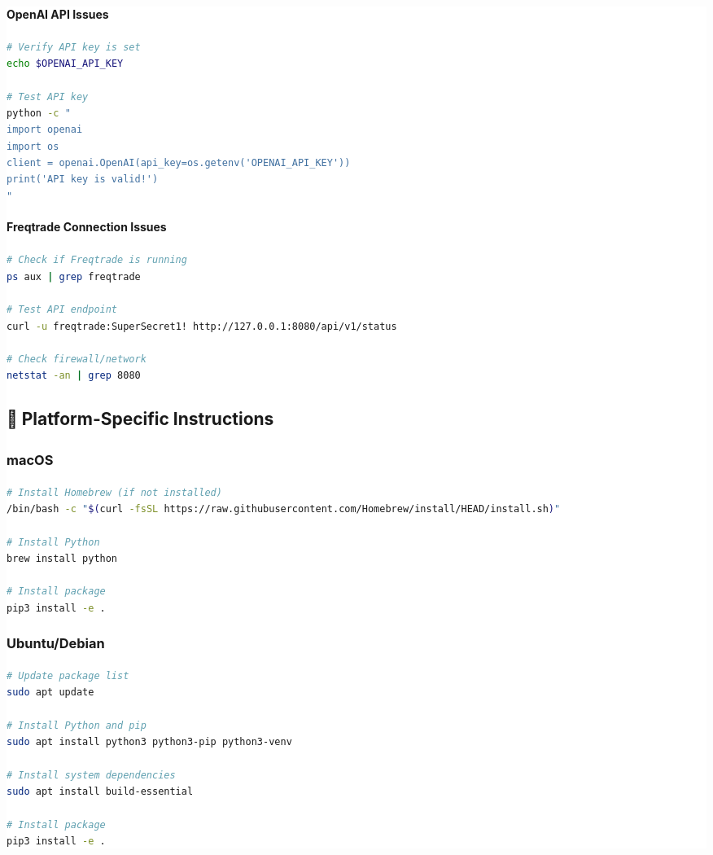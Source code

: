 #### **OpenAI API Issues**
```bash
# Verify API key is set
echo $OPENAI_API_KEY

# Test API key
python -c "
import openai
import os
client = openai.OpenAI(api_key=os.getenv('OPENAI_API_KEY'))
print('API key is valid!')
"
```

#### **Freqtrade Connection Issues**
```bash
# Check if Freqtrade is running
ps aux | grep freqtrade

# Test API endpoint
curl -u freqtrade:SuperSecret1! http://127.0.0.1:8080/api/v1/status

# Check firewall/network
netstat -an | grep 8080
```

## 📱 **Platform-Specific Instructions**

### **macOS**
```bash
# Install Homebrew (if not installed)
/bin/bash -c "$(curl -fsSL https://raw.githubusercontent.com/Homebrew/install/HEAD/install.sh)"

# Install Python
brew install python

# Install package
pip3 install -e .
```

### **Ubuntu/Debian**
```bash
# Update package list
sudo apt update

# Install Python and pip
sudo apt install python3 python3-pip python3-venv

# Install system dependencies
sudo apt install build-essential

# Install package
pip3 install -e .
```
